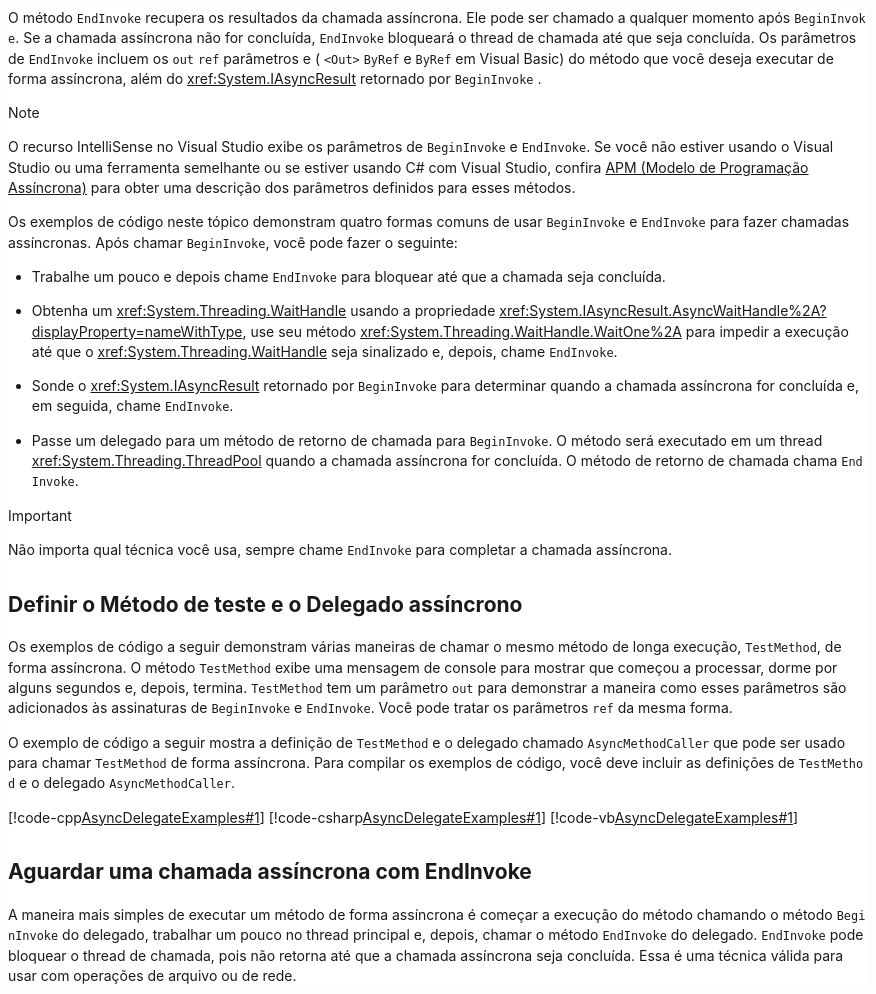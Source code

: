 O método `EndInvoke` recupera os resultados da chamada assíncrona. Ele pode ser chamado a qualquer momento após `BeginInvoke`. Se a chamada assíncrona não for concluída, `EndInvoke` bloqueará o thread de chamada até que seja concluída. Os parâmetros de `EndInvoke` incluem os `out` `ref` parâmetros e ( `<Out>` `ByRef` e `ByRef` em Visual Basic) do método que você deseja executar de forma assíncrona, além do <xref:System.IAsyncResult> retornado por `BeginInvoke` .

> [!NOTE]
> O recurso IntelliSense no Visual Studio exibe os parâmetros de `BeginInvoke` e `EndInvoke`. Se você não estiver usando o Visual Studio ou uma ferramenta semelhante ou se estiver usando C# com Visual Studio, confira [APM (Modelo de Programação Assíncrona)](asynchronous-programming-model-apm.md) para obter uma descrição dos parâmetros definidos para esses métodos.

Os exemplos de código neste tópico demonstram quatro formas comuns de usar `BeginInvoke` e `EndInvoke` para fazer chamadas assíncronas. Após chamar `BeginInvoke`, você pode fazer o seguinte:

- Trabalhe um pouco e depois chame `EndInvoke` para bloquear até que a chamada seja concluída.

- Obtenha um <xref:System.Threading.WaitHandle> usando a propriedade <xref:System.IAsyncResult.AsyncWaitHandle%2A?displayProperty=nameWithType>, use seu método <xref:System.Threading.WaitHandle.WaitOne%2A> para impedir a execução até que o <xref:System.Threading.WaitHandle> seja sinalizado e, depois, chame `EndInvoke`.

- Sonde o <xref:System.IAsyncResult> retornado por `BeginInvoke` para determinar quando a chamada assíncrona for concluída e, em seguida, chame `EndInvoke`.

- Passe um delegado para um método de retorno de chamada para `BeginInvoke`. O método será executado em um thread <xref:System.Threading.ThreadPool> quando a chamada assíncrona for concluída. O método de retorno de chamada chama `EndInvoke`.

> [!IMPORTANT]
> Não importa qual técnica você usa, sempre chame `EndInvoke` para completar a chamada assíncrona.

## <a name="defining-the-test-method-and-asynchronous-delegate"></a>Definir o Método de teste e o Delegado assíncrono
 Os exemplos de código a seguir demonstram várias maneiras de chamar o mesmo método de longa execução, `TestMethod`, de forma assíncrona. O método `TestMethod` exibe uma mensagem de console para mostrar que começou a processar, dorme por alguns segundos e, depois, termina. `TestMethod` tem um parâmetro `out` para demonstrar a maneira como esses parâmetros são adicionados às assinaturas de `BeginInvoke` e `EndInvoke`. Você pode tratar os parâmetros `ref` da mesma forma.

 O exemplo de código a seguir mostra a definição de `TestMethod` e o delegado chamado `AsyncMethodCaller` que pode ser usado para chamar `TestMethod` de forma assíncrona. Para compilar os exemplos de código, você deve incluir as definições de `TestMethod` e o delegado `AsyncMethodCaller`.

 [!code-cpp[AsyncDelegateExamples#1](../../../samples/snippets/cpp/VS_Snippets_CLR/AsyncDelegateExamples/cpp/TestMethod.cpp#1)]
 [!code-csharp[AsyncDelegateExamples#1](../../../samples/snippets/csharp/VS_Snippets_CLR/AsyncDelegateExamples/CS/TestMethod.cs#1)]
 [!code-vb[AsyncDelegateExamples#1](../../../samples/snippets/visualbasic/VS_Snippets_CLR/AsyncDelegateExamples/VB/TestMethod.vb#1)]

## <a name="waiting-for-an-asynchronous-call-with-endinvoke"></a>Aguardar uma chamada assíncrona com EndInvoke
 A maneira mais simples de executar um método de forma assíncrona é começar a execução do método chamando o método `BeginInvoke` do delegado, trabalhar um pouco no thread principal e, depois, chamar o método `EndInvoke` do delegado. `EndInvoke` pode bloquear o thread de chamada, pois não retorna até que a chamada assíncrona seja concluída. Essa é uma técnica válida para usar com operações de arquivo ou de rede.
